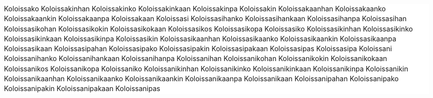 Koloissako
Koloissakinhan
Koloissakinko
Koloissakinkaan
Koloissakinpa
Koloissakin
Koloissakaanhan
Koloissakaanko
Koloissakaankin
Koloissakaanpa
Koloissakaan
Koloissasi
Koloissasihanko
Koloissasihankaan
Koloissasihanpa
Koloissasihan
Koloissasikohan
Koloissasikokin
Koloissasikokaan
Koloissasikos
Koloissasikopa
Koloissasiko
Koloissasikinhan
Koloissasikinko
Koloissasikinkaan
Koloissasikinpa
Koloissasikin
Koloissasikaanhan
Koloissasikaanko
Koloissasikaankin
Koloissasikaanpa
Koloissasikaan
Koloissasipahan
Koloissasipako
Koloissasipakin
Koloissasipakaan
Koloissasipas
Koloissasipa
Koloissani
Koloissanihanko
Koloissanihankaan
Koloissanihanpa
Koloissanihan
Koloissanikohan
Koloissanikokin
Koloissanikokaan
Koloissanikos
Koloissanikopa
Koloissaniko
Koloissanikinhan
Koloissanikinko
Koloissanikinkaan
Koloissanikinpa
Koloissanikin
Koloissanikaanhan
Koloissanikaanko
Koloissanikaankin
Koloissanikaanpa
Koloissanikaan
Koloissanipahan
Koloissanipako
Koloissanipakin
Koloissanipakaan
Koloissanipas